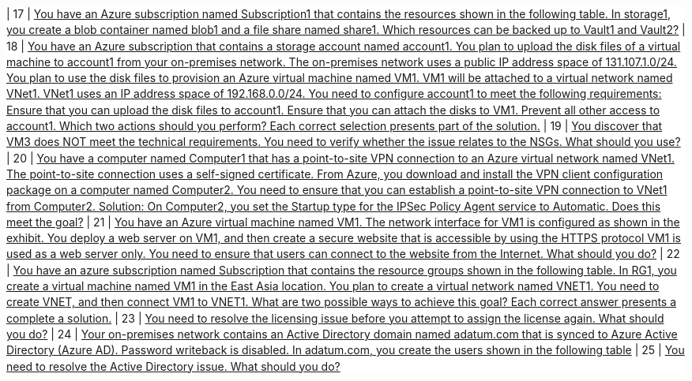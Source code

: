 | 17 | [You have an Azure subscription named Subscription1 that contains the resources shown in the following table. In storage1, you create a blob container named blob1 and a file share named share1. Which resources can be backed up to Vault1 and Vault2?](#you-have-an-azure-subscription-named-subscription1-that-contains-the-resources-shown-in-the-following-table-in-storage1-you-create-a-blob-container-named-blob1-and-a-file-share-named-share1-which-resources-can-be-backed-up-to-vault1-and-vault2)
| 18 | [You have an Azure subscription that contains a storage account named account1. You plan to upload the disk files of a virtual machine to account1 from your on-premises network. The on-premises network uses a public IP address space of 131.107.1.0/24. You plan to use the disk files to provision an Azure virtual machine named VM1. VM1 will be attached to a virtual network named VNet1. VNet1 uses an IP address space of 192.168.0.0/24. You need to configure account1 to meet the following requirements: Ensure that you can upload the disk files to account1. Ensure that you can attach the disks to VM1. Prevent all other access to account1. Which two actions should you perform? Each correct selection presents part of the solution.](#you-have-an-azure-subscription-that-contains-a-storage-account-named-account1-you-plan-to-upload-the-disk-files-of-a-virtual-machine-to-account1-from-your-on-premises-network-the-on-premises-network-uses-a-public-ip-address-space-of-1311071024-you-plan-to-use-the-disk-files-to-provision-an-azure-virtual-machine-named-vm1-vm1-will-be-attached-to-a-virtual-network-named-vnet1-vnet1-uses-an-ip-address-space-of-1921680024-you-need-to-configure-account1-to-meet-the-following-requirements-ensure-that-you-can-upload-the-disk-files-to-account1-ensure-that-you-can-attach-the-disks-to-vm1-prevent-all-other-access-to-account1-which-two-actions-should-you-perform-each-correct-selection-presents-part-of-the-solution)
| 19 | [You discover that VM3 does NOT meet the technical requirements. You need to verify whether the issue relates to the NSGs. What should you use?](#you-discover-that-vm3-does-not-meet-the-technical-requirements-you-need-to-verify-whether-the-issue-relates-to-the-nsgs-what-should-you-use)
| 20 | [You have a computer named Computer1 that has a point-to-site VPN connection to an Azure virtual network named VNet1. The point-to-site connection uses a self-signed certificate. From Azure, you download and install the VPN client configuration package on a computer named Computer2. You need to ensure that you can establish a point-to-site VPN connection to VNet1 from Computer2. Solution: On Computer2, you set the Startup type for the IPSec Policy Agent service to Automatic. Does this meet the goal?](#you-have-a-computer-named-computer1-that-has-a-point-to-site-vpn-connection-to-an-azure-virtual-network-named-vnet1-the-point-to-site-connection-uses-a-self-signed-certificate-from-azure-you-download-and-install-the-vpn-client-configuration-package-on-a-computer-named-computer2-you-need-to-ensure-that-you-can-establish-a-point-to-site-vpn-connection-to-vnet1-from-computer2-solution-on-computer2-you-set-the-startup-type-for-the-ipsec-policy-agent-service-to-automatic-does-this-meet-the-goal)
| 21 | [You have an Azure virtual machine named VM1. The network interface for VM1 is configured as shown in the exhibit. You deploy a web server on VM1, and then create a secure website that is accessible by using the HTTPS protocol VM1 is used as a web server only. You need to ensure that users can connect to the website from the Internet. What should you do?](#you-have-an-azure-virtual-machine-named-vm1-the-network-interface-for-vm1-is-configured-as-shown-in-the-exhibit-you-deploy-a-web-server-on-vm1-and-then-create-a-secure-website-that-is-accessible-by-using-the-https-protocol-vm1-is-used-as-a-web-server-only-you-need-to-ensure-that-users-can-connect-to-the-website-from-the-internet-what-should-you-do)
| 22 | [You have an azure subscription named Subscription that contains the resource groups shown in the following table. In RG1, you create a virtual machine named VM1 in the East Asia location. You plan to create a virtual network named VNET1. You need to create VNET, and then connect VM1 to VNET1. What are two possible ways to achieve this goal? Each correct answer presents a complete a solution.](#you-have-an-azure-subscription-named-subscription-that-contains-the-resource-groups-shown-in-the-following-table-in-rg1-you-create-a-virtual-machine-named-vm1-in-the-east-asia-location-you-plan-to-create-a-virtual-network-named-vnet1-you-need-to-create-vnet-and-then-connect-vm1-to-vnet1-what-are-two-possible-ways-to-achieve-this-goal-each-correct-answer-presents-a-complete-a-solution)
| 23 | [You need to resolve the licensing issue before you attempt to assign the license again. What should you do?](#you-need-to-resolve-the-licensing-issue-before-you-attempt-to-assign-the-license-again-what-should-you-do)
| 24 | [Your on-premises network contains an Active Directory domain named adatum.com that is synced to Azure Active Directory (Azure AD). Password writeback is disabled. In adatum.com, you create the users shown in the following table](#your-on-premises-network-contains-an-active-directory-domain-named-adatumcom-that-is-synced-to-azure-active-directory-azure-ad-password-writeback-is-disabled-in-adatumcom-you-create-the-users-shown-in-the-following-table)
| 25 | [You need to resolve the Active Directory issue. What should you do?](#you-need-to-resolve-the-active-directory-issue-what-should-you-do)